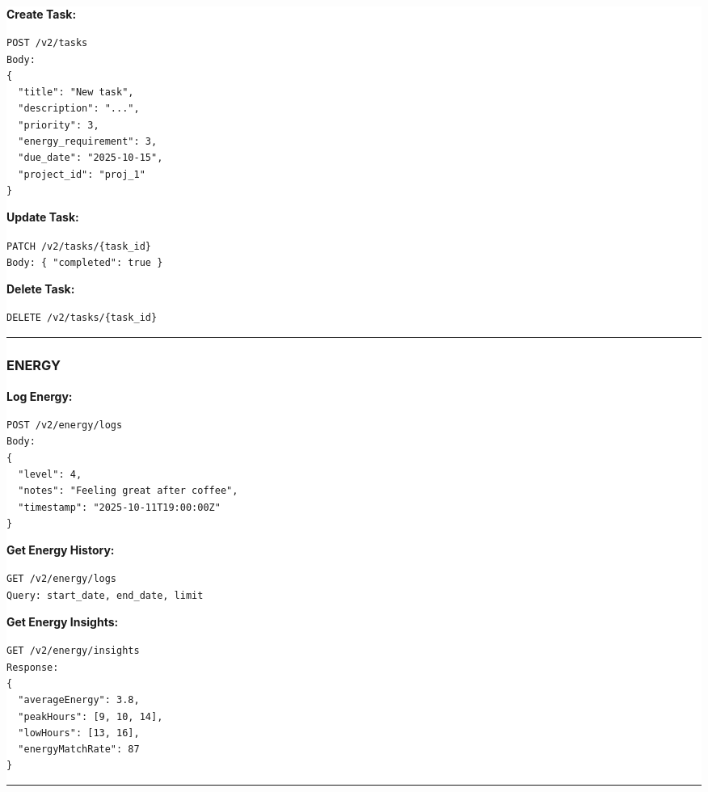 **Create Task:**
```http
POST /v2/tasks
Body:
{
  "title": "New task",
  "description": "...",
  "priority": 3,
  "energy_requirement": 3,
  "due_date": "2025-10-15",
  "project_id": "proj_1"
}
```

**Update Task:**
```http
PATCH /v2/tasks/{task_id}
Body: { "completed": true }
```

**Delete Task:**
```http
DELETE /v2/tasks/{task_id}
```

---

### **ENERGY**

**Log Energy:**
```http
POST /v2/energy/logs
Body:
{
  "level": 4,
  "notes": "Feeling great after coffee",
  "timestamp": "2025-10-11T19:00:00Z"
}
```

**Get Energy History:**
```http
GET /v2/energy/logs
Query: start_date, end_date, limit
```

**Get Energy Insights:**
```http
GET /v2/energy/insights
Response:
{
  "averageEnergy": 3.8,
  "peakHours": [9, 10, 14],
  "lowHours": [13, 16],
  "energyMatchRate": 87
}
```

---
